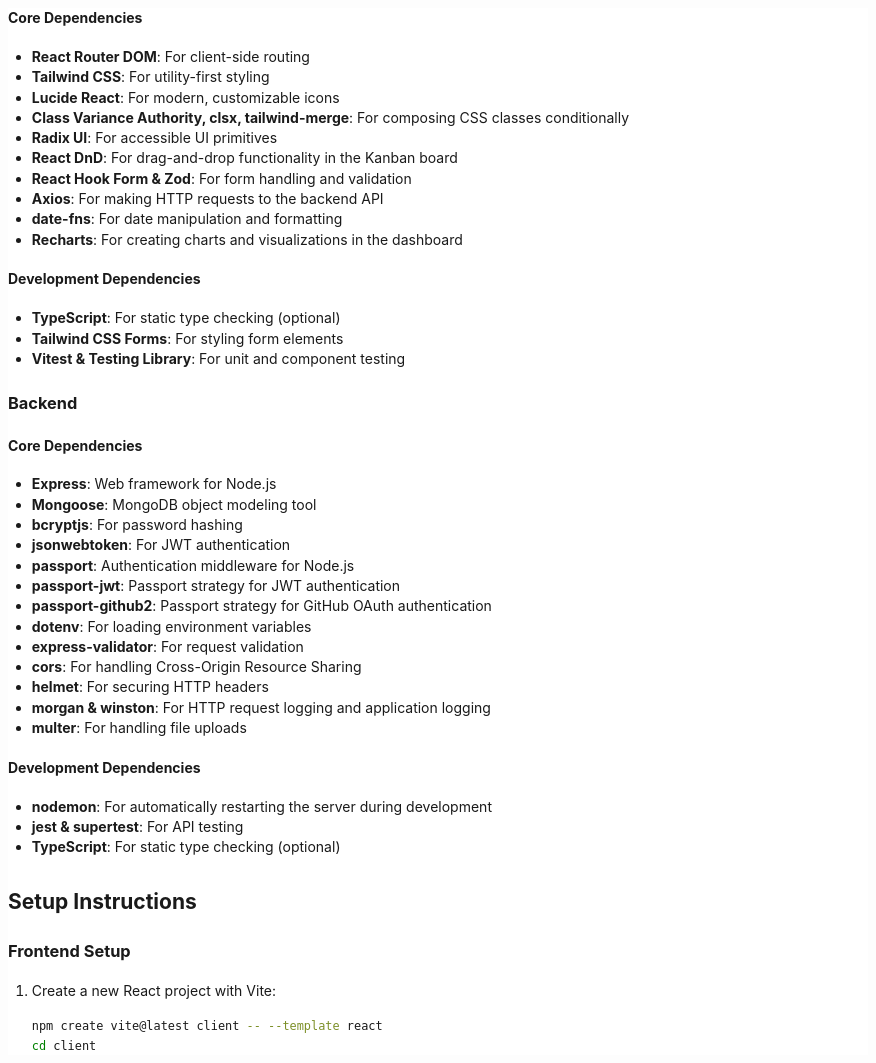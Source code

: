 #### Core Dependencies

- **React Router DOM**: For client-side routing
- **Tailwind CSS**: For utility-first styling
- **Lucide React**: For modern, customizable icons
- **Class Variance Authority, clsx, tailwind-merge**: For composing CSS classes conditionally
- **Radix UI**: For accessible UI primitives
- **React DnD**: For drag-and-drop functionality in the Kanban board
- **React Hook Form & Zod**: For form handling and validation
- **Axios**: For making HTTP requests to the backend API
- **date-fns**: For date manipulation and formatting
- **Recharts**: For creating charts and visualizations in the dashboard

#### Development Dependencies

- **TypeScript**: For static type checking (optional)
- **Tailwind CSS Forms**: For styling form elements
- **Vitest & Testing Library**: For unit and component testing

### Backend

#### Core Dependencies

- **Express**: Web framework for Node.js
- **Mongoose**: MongoDB object modeling tool
- **bcryptjs**: For password hashing
- **jsonwebtoken**: For JWT authentication
- **passport**: Authentication middleware for Node.js
- **passport-jwt**: Passport strategy for JWT authentication
- **passport-github2**: Passport strategy for GitHub OAuth authentication
- **dotenv**: For loading environment variables
- **express-validator**: For request validation
- **cors**: For handling Cross-Origin Resource Sharing
- **helmet**: For securing HTTP headers
- **morgan & winston**: For HTTP request logging and application logging
- **multer**: For handling file uploads

#### Development Dependencies

- **nodemon**: For automatically restarting the server during development
- **jest & supertest**: For API testing
- **TypeScript**: For static type checking (optional)

## Setup Instructions

### Frontend Setup

1. Create a new React project with Vite:
   ```bash
   npm create vite@latest client -- --template react
   cd client
   ```
